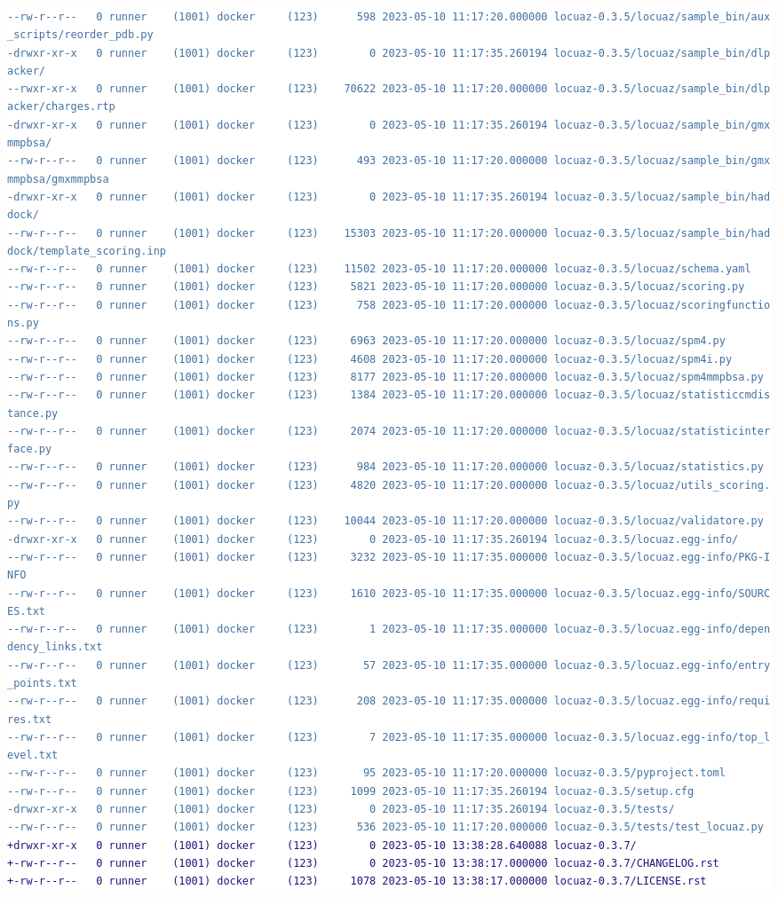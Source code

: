 ```diff
--rw-r--r--   0 runner    (1001) docker     (123)      598 2023-05-10 11:17:20.000000 locuaz-0.3.5/locuaz/sample_bin/aux_scripts/reorder_pdb.py
-drwxr-xr-x   0 runner    (1001) docker     (123)        0 2023-05-10 11:17:35.260194 locuaz-0.3.5/locuaz/sample_bin/dlpacker/
--rwxr-xr-x   0 runner    (1001) docker     (123)    70622 2023-05-10 11:17:20.000000 locuaz-0.3.5/locuaz/sample_bin/dlpacker/charges.rtp
-drwxr-xr-x   0 runner    (1001) docker     (123)        0 2023-05-10 11:17:35.260194 locuaz-0.3.5/locuaz/sample_bin/gmxmmpbsa/
--rw-r--r--   0 runner    (1001) docker     (123)      493 2023-05-10 11:17:20.000000 locuaz-0.3.5/locuaz/sample_bin/gmxmmpbsa/gmxmmpbsa
-drwxr-xr-x   0 runner    (1001) docker     (123)        0 2023-05-10 11:17:35.260194 locuaz-0.3.5/locuaz/sample_bin/haddock/
--rw-r--r--   0 runner    (1001) docker     (123)    15303 2023-05-10 11:17:20.000000 locuaz-0.3.5/locuaz/sample_bin/haddock/template_scoring.inp
--rw-r--r--   0 runner    (1001) docker     (123)    11502 2023-05-10 11:17:20.000000 locuaz-0.3.5/locuaz/schema.yaml
--rw-r--r--   0 runner    (1001) docker     (123)     5821 2023-05-10 11:17:20.000000 locuaz-0.3.5/locuaz/scoring.py
--rw-r--r--   0 runner    (1001) docker     (123)      758 2023-05-10 11:17:20.000000 locuaz-0.3.5/locuaz/scoringfunctions.py
--rw-r--r--   0 runner    (1001) docker     (123)     6963 2023-05-10 11:17:20.000000 locuaz-0.3.5/locuaz/spm4.py
--rw-r--r--   0 runner    (1001) docker     (123)     4608 2023-05-10 11:17:20.000000 locuaz-0.3.5/locuaz/spm4i.py
--rw-r--r--   0 runner    (1001) docker     (123)     8177 2023-05-10 11:17:20.000000 locuaz-0.3.5/locuaz/spm4mmpbsa.py
--rw-r--r--   0 runner    (1001) docker     (123)     1384 2023-05-10 11:17:20.000000 locuaz-0.3.5/locuaz/statisticcmdistance.py
--rw-r--r--   0 runner    (1001) docker     (123)     2074 2023-05-10 11:17:20.000000 locuaz-0.3.5/locuaz/statisticinterface.py
--rw-r--r--   0 runner    (1001) docker     (123)      984 2023-05-10 11:17:20.000000 locuaz-0.3.5/locuaz/statistics.py
--rw-r--r--   0 runner    (1001) docker     (123)     4820 2023-05-10 11:17:20.000000 locuaz-0.3.5/locuaz/utils_scoring.py
--rw-r--r--   0 runner    (1001) docker     (123)    10044 2023-05-10 11:17:20.000000 locuaz-0.3.5/locuaz/validatore.py
-drwxr-xr-x   0 runner    (1001) docker     (123)        0 2023-05-10 11:17:35.260194 locuaz-0.3.5/locuaz.egg-info/
--rw-r--r--   0 runner    (1001) docker     (123)     3232 2023-05-10 11:17:35.000000 locuaz-0.3.5/locuaz.egg-info/PKG-INFO
--rw-r--r--   0 runner    (1001) docker     (123)     1610 2023-05-10 11:17:35.000000 locuaz-0.3.5/locuaz.egg-info/SOURCES.txt
--rw-r--r--   0 runner    (1001) docker     (123)        1 2023-05-10 11:17:35.000000 locuaz-0.3.5/locuaz.egg-info/dependency_links.txt
--rw-r--r--   0 runner    (1001) docker     (123)       57 2023-05-10 11:17:35.000000 locuaz-0.3.5/locuaz.egg-info/entry_points.txt
--rw-r--r--   0 runner    (1001) docker     (123)      208 2023-05-10 11:17:35.000000 locuaz-0.3.5/locuaz.egg-info/requires.txt
--rw-r--r--   0 runner    (1001) docker     (123)        7 2023-05-10 11:17:35.000000 locuaz-0.3.5/locuaz.egg-info/top_level.txt
--rw-r--r--   0 runner    (1001) docker     (123)       95 2023-05-10 11:17:20.000000 locuaz-0.3.5/pyproject.toml
--rw-r--r--   0 runner    (1001) docker     (123)     1099 2023-05-10 11:17:35.260194 locuaz-0.3.5/setup.cfg
-drwxr-xr-x   0 runner    (1001) docker     (123)        0 2023-05-10 11:17:35.260194 locuaz-0.3.5/tests/
--rw-r--r--   0 runner    (1001) docker     (123)      536 2023-05-10 11:17:20.000000 locuaz-0.3.5/tests/test_locuaz.py
+drwxr-xr-x   0 runner    (1001) docker     (123)        0 2023-05-10 13:38:28.640088 locuaz-0.3.7/
+-rw-r--r--   0 runner    (1001) docker     (123)        0 2023-05-10 13:38:17.000000 locuaz-0.3.7/CHANGELOG.rst
+-rw-r--r--   0 runner    (1001) docker     (123)     1078 2023-05-10 13:38:17.000000 locuaz-0.3.7/LICENSE.rst
```